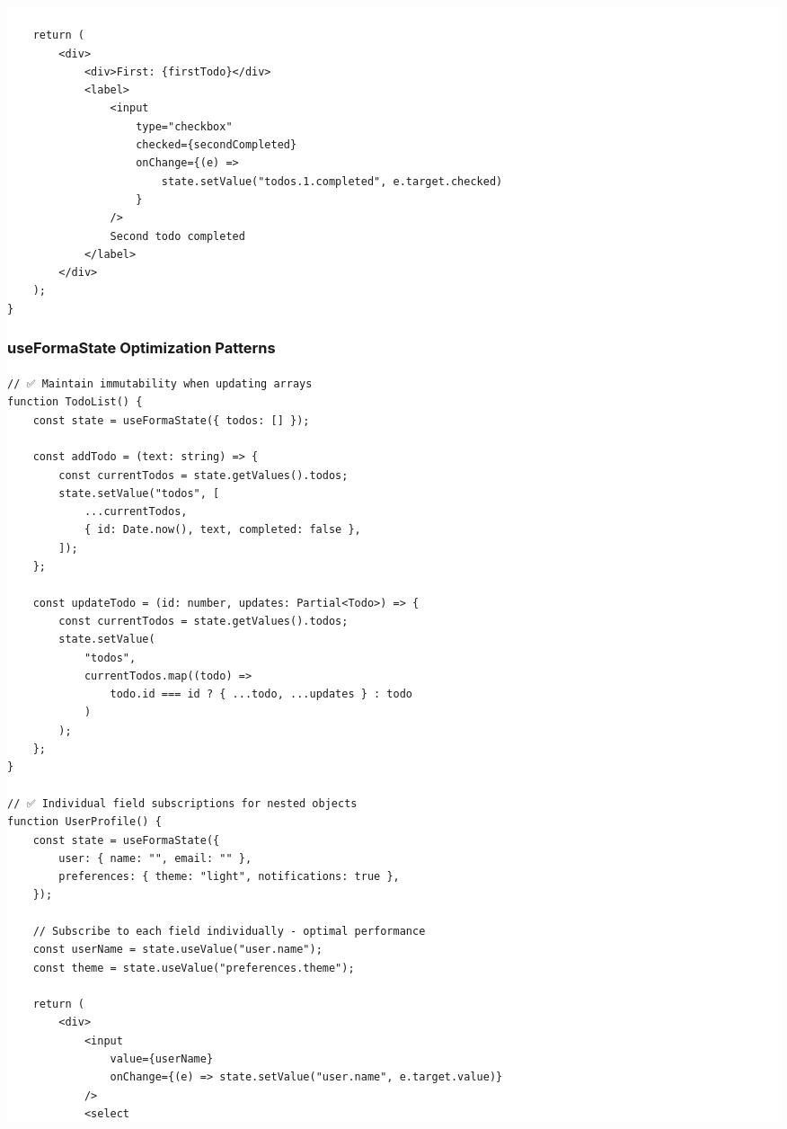 ```tsx

    return (
        <div>
            <div>First: {firstTodo}</div>
            <label>
                <input
                    type="checkbox"
                    checked={secondCompleted}
                    onChange={(e) =>
                        state.setValue("todos.1.completed", e.target.checked)
                    }
                />
                Second todo completed
            </label>
        </div>
    );
}
```

### useFormaState Optimization Patterns

```tsx
// ✅ Maintain immutability when updating arrays
function TodoList() {
    const state = useFormaState({ todos: [] });

    const addTodo = (text: string) => {
        const currentTodos = state.getValues().todos;
        state.setValue("todos", [
            ...currentTodos,
            { id: Date.now(), text, completed: false },
        ]);
    };

    const updateTodo = (id: number, updates: Partial<Todo>) => {
        const currentTodos = state.getValues().todos;
        state.setValue(
            "todos",
            currentTodos.map((todo) =>
                todo.id === id ? { ...todo, ...updates } : todo
            )
        );
    };
}

// ✅ Individual field subscriptions for nested objects
function UserProfile() {
    const state = useFormaState({
        user: { name: "", email: "" },
        preferences: { theme: "light", notifications: true },
    });

    // Subscribe to each field individually - optimal performance
    const userName = state.useValue("user.name");
    const theme = state.useValue("preferences.theme");

    return (
        <div>
            <input
                value={userName}
                onChange={(e) => state.setValue("user.name", e.target.value)}
            />
            <select
```